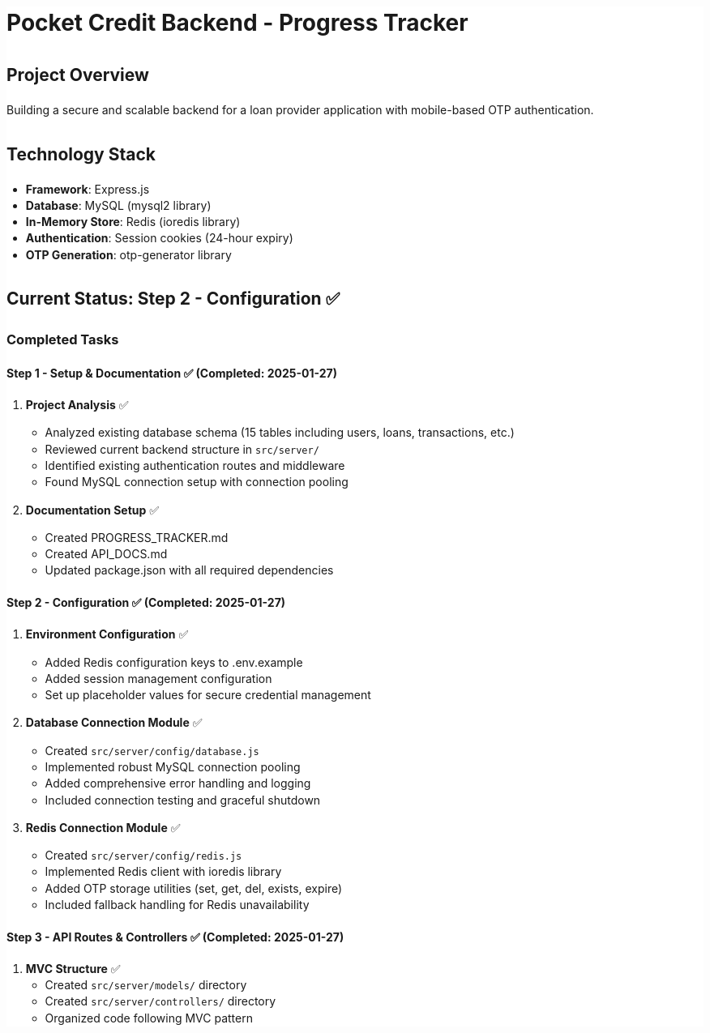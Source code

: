 # Pocket Credit Backend - Progress Tracker

## Project Overview
Building a secure and scalable backend for a loan provider application with mobile-based OTP authentication.

## Technology Stack
- **Framework**: Express.js
- **Database**: MySQL (mysql2 library)
- **In-Memory Store**: Redis (ioredis library)
- **Authentication**: Session cookies (24-hour expiry)
- **OTP Generation**: otp-generator library

## Current Status: Step 2 - Configuration ✅

### Completed Tasks

#### Step 1 - Setup & Documentation ✅ (Completed: 2025-01-27)
1. **Project Analysis** ✅
   - Analyzed existing database schema (15 tables including users, loans, transactions, etc.)
   - Reviewed current backend structure in `src/server/`
   - Identified existing authentication routes and middleware
   - Found MySQL connection setup with connection pooling

2. **Documentation Setup** ✅
   - Created PROGRESS_TRACKER.md
   - Created API_DOCS.md
   - Updated package.json with all required dependencies

#### Step 2 - Configuration ✅ (Completed: 2025-01-27)
1. **Environment Configuration** ✅
   - Added Redis configuration keys to .env.example
   - Added session management configuration
   - Set up placeholder values for secure credential management

2. **Database Connection Module** ✅
   - Created `src/server/config/database.js`
   - Implemented robust MySQL connection pooling
   - Added comprehensive error handling and logging
   - Included connection testing and graceful shutdown

3. **Redis Connection Module** ✅
   - Created `src/server/config/redis.js`
   - Implemented Redis client with ioredis library
   - Added OTP storage utilities (set, get, del, exists, expire)
   - Included fallback handling for Redis unavailability

#### Step 3 - API Routes & Controllers ✅ (Completed: 2025-01-27)
1. **MVC Structure** ✅
   - Created `src/server/models/` directory
   - Created `src/server/controllers/` directory
   - Organized code following MVC pattern
